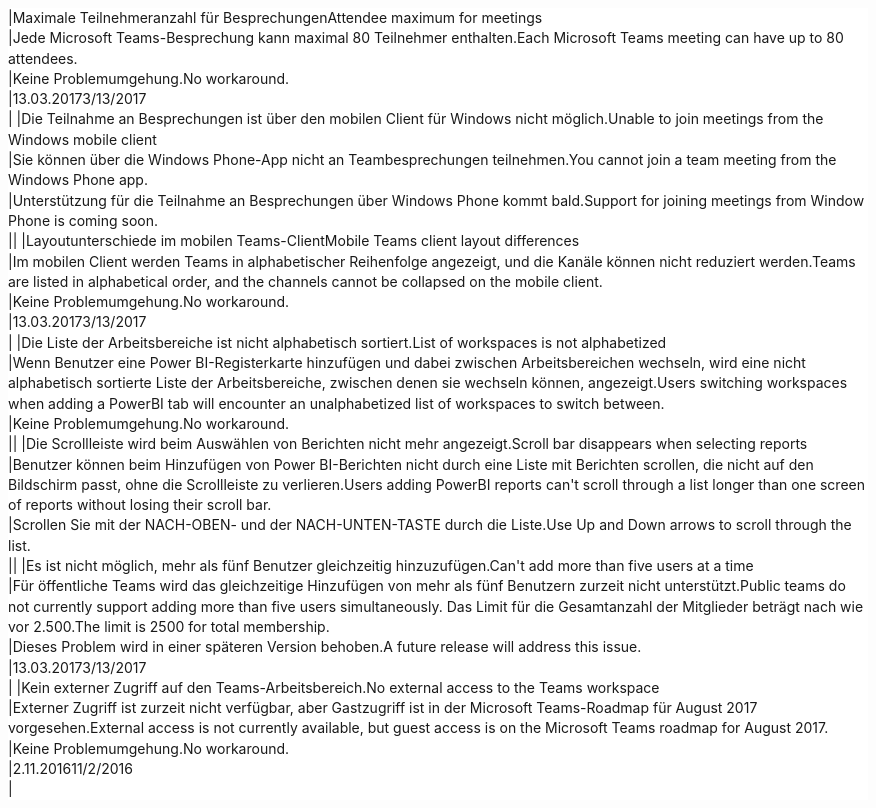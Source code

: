 |<span data-ttu-id="3c6a9-168">Maximale Teilnehmeranzahl für Besprechungen</span><span class="sxs-lookup"><span data-stu-id="3c6a9-168">Attendee maximum for meetings</span></span>  <br/> |<span data-ttu-id="3c6a9-169">Jede Microsoft Teams-Besprechung kann maximal 80 Teilnehmer enthalten.</span><span class="sxs-lookup"><span data-stu-id="3c6a9-169">Each Microsoft Teams meeting can have up to 80 attendees.</span></span>  <br/> |<span data-ttu-id="3c6a9-170">Keine Problemumgehung.</span><span class="sxs-lookup"><span data-stu-id="3c6a9-170">No workaround.</span></span>  <br/> |<span data-ttu-id="3c6a9-171">13.03.2017</span><span class="sxs-lookup"><span data-stu-id="3c6a9-171">3/13/2017</span></span>  <br/> |
|<span data-ttu-id="3c6a9-172">Die Teilnahme an Besprechungen ist über den mobilen Client für Windows nicht möglich.</span><span class="sxs-lookup"><span data-stu-id="3c6a9-172">Unable to join meetings from the Windows mobile client</span></span>  <br/> |<span data-ttu-id="3c6a9-173">Sie können über die Windows Phone-App nicht an Teambesprechungen teilnehmen.</span><span class="sxs-lookup"><span data-stu-id="3c6a9-173">You cannot join a team meeting from the Windows Phone app.</span></span>  <br/> |<span data-ttu-id="3c6a9-174">Unterstützung für die Teilnahme an Besprechungen über Windows Phone kommt bald.</span><span class="sxs-lookup"><span data-stu-id="3c6a9-174">Support for joining meetings from Window Phone is coming soon.</span></span>  <br/> ||
|<span data-ttu-id="3c6a9-175">Layoutunterschiede im mobilen Teams-Client</span><span class="sxs-lookup"><span data-stu-id="3c6a9-175">Mobile Teams client layout differences</span></span>  <br/> |<span data-ttu-id="3c6a9-176">Im mobilen Client werden Teams in alphabetischer Reihenfolge angezeigt, und die Kanäle können nicht reduziert werden.</span><span class="sxs-lookup"><span data-stu-id="3c6a9-176">Teams are listed in alphabetical order, and the channels cannot be collapsed on the mobile client.</span></span>  <br/> |<span data-ttu-id="3c6a9-177">Keine Problemumgehung.</span><span class="sxs-lookup"><span data-stu-id="3c6a9-177">No workaround.</span></span>  <br/> |<span data-ttu-id="3c6a9-178">13.03.2017</span><span class="sxs-lookup"><span data-stu-id="3c6a9-178">3/13/2017</span></span>  <br/> |
|<span data-ttu-id="3c6a9-179">Die Liste der Arbeitsbereiche ist nicht alphabetisch sortiert.</span><span class="sxs-lookup"><span data-stu-id="3c6a9-179">List of workspaces is not alphabetized</span></span>  <br/> |<span data-ttu-id="3c6a9-180">Wenn Benutzer eine Power BI-Registerkarte hinzufügen und dabei zwischen Arbeitsbereichen wechseln, wird eine nicht alphabetisch sortierte Liste der Arbeitsbereiche, zwischen denen sie wechseln können, angezeigt.</span><span class="sxs-lookup"><span data-stu-id="3c6a9-180">Users switching workspaces when adding a PowerBI tab will encounter an unalphabetized list of workspaces to switch between.</span></span>  <br/> |<span data-ttu-id="3c6a9-181">Keine Problemumgehung.</span><span class="sxs-lookup"><span data-stu-id="3c6a9-181">No workaround.</span></span>  <br/> ||
|<span data-ttu-id="3c6a9-182">Die Scrollleiste wird beim Auswählen von Berichten nicht mehr angezeigt.</span><span class="sxs-lookup"><span data-stu-id="3c6a9-182">Scroll bar disappears when selecting reports</span></span>  <br/> |<span data-ttu-id="3c6a9-183">Benutzer können beim Hinzufügen von Power BI-Berichten nicht durch eine Liste mit Berichten scrollen, die nicht auf den Bildschirm passt, ohne die Scrollleiste zu verlieren.</span><span class="sxs-lookup"><span data-stu-id="3c6a9-183">Users adding PowerBI reports can't scroll through a list longer than one screen of reports without losing their scroll bar.</span></span>  <br/> |<span data-ttu-id="3c6a9-184">Scrollen Sie mit der NACH-OBEN- und der NACH-UNTEN-TASTE durch die Liste.</span><span class="sxs-lookup"><span data-stu-id="3c6a9-184">Use Up and Down arrows to scroll through the list.</span></span>  <br/> ||
|<span data-ttu-id="3c6a9-185">Es ist nicht möglich, mehr als fünf Benutzer gleichzeitig hinzuzufügen.</span><span class="sxs-lookup"><span data-stu-id="3c6a9-185">Can't add more than five users at a time</span></span>  <br/> |<span data-ttu-id="3c6a9-186">Für öffentliche Teams wird das gleichzeitige Hinzufügen von mehr als fünf Benutzern zurzeit nicht unterstützt.</span><span class="sxs-lookup"><span data-stu-id="3c6a9-186">Public teams do not currently support adding more than five users simultaneously.</span></span> <span data-ttu-id="3c6a9-187">Das Limit für die Gesamtanzahl der Mitglieder beträgt nach wie vor 2.500.</span><span class="sxs-lookup"><span data-stu-id="3c6a9-187">The limit is 2500 for total membership.</span></span>  <br/> |<span data-ttu-id="3c6a9-188">Dieses Problem wird in einer späteren Version behoben.</span><span class="sxs-lookup"><span data-stu-id="3c6a9-188">A future release will address this issue.</span></span>  <br/> |<span data-ttu-id="3c6a9-189">13.03.2017</span><span class="sxs-lookup"><span data-stu-id="3c6a9-189">3/13/2017</span></span>  <br/> |
|<span data-ttu-id="3c6a9-190">Kein externer Zugriff auf den Teams-Arbeitsbereich.</span><span class="sxs-lookup"><span data-stu-id="3c6a9-190">No external access to the Teams workspace</span></span>  <br/> |<span data-ttu-id="3c6a9-191">Externer Zugriff ist zurzeit nicht verfügbar, aber Gastzugriff ist in der Microsoft Teams-Roadmap für August 2017 vorgesehen.</span><span class="sxs-lookup"><span data-stu-id="3c6a9-191">External access is not currently available, but guest access is on the Microsoft Teams roadmap for August 2017.</span></span>  <br/> |<span data-ttu-id="3c6a9-192">Keine Problemumgehung.</span><span class="sxs-lookup"><span data-stu-id="3c6a9-192">No workaround.</span></span>  <br/> |<span data-ttu-id="3c6a9-193">2.11.2016</span><span class="sxs-lookup"><span data-stu-id="3c6a9-193">11/2/2016</span></span>  <br/> |